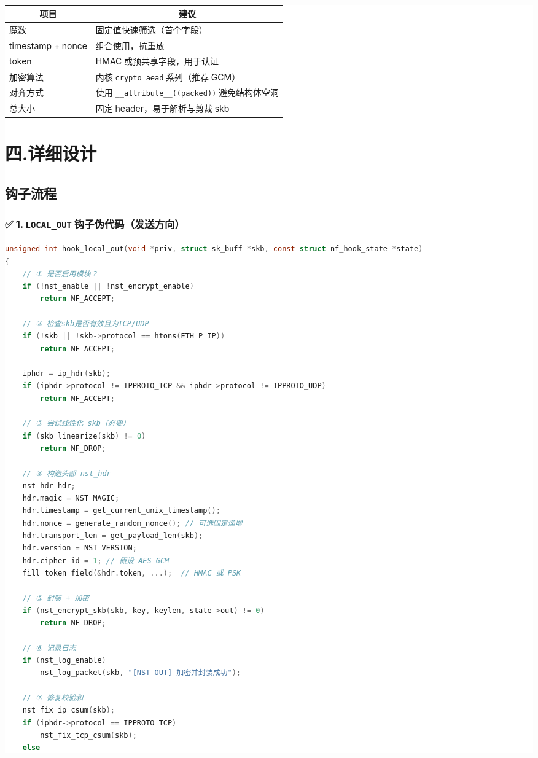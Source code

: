 | 项目                | 建议                                   |
| ----------------- | ------------------------------------ |
| 魔数                | 固定值快速筛选（首个字段）                        |
| timestamp + nonce | 组合使用，抗重放                             |
| token             | HMAC 或预共享字段，用于认证                     |
| 加密算法              | 内核 `crypto_aead` 系列（推荐 GCM）          |
| 对齐方式              | 使用 `__attribute__((packed))` 避免结构体空洞 |
| 总大小               | 固定 header，易于解析与剪裁 skb                |




# 四.详细设计
## 钩子流程
### ✅ 1. `LOCAL_OUT` 钩子伪代码（发送方向）

```c
unsigned int hook_local_out(void *priv, struct sk_buff *skb, const struct nf_hook_state *state)
{
    // ① 是否启用模块？
    if (!nst_enable || !nst_encrypt_enable)
        return NF_ACCEPT;

    // ② 检查skb是否有效且为TCP/UDP
    if (!skb || !skb->protocol == htons(ETH_P_IP))
        return NF_ACCEPT;

    iphdr = ip_hdr(skb);
    if (iphdr->protocol != IPPROTO_TCP && iphdr->protocol != IPPROTO_UDP)
        return NF_ACCEPT;

    // ③ 尝试线性化 skb（必要）
    if (skb_linearize(skb) != 0)
        return NF_DROP;

    // ④ 构造头部 nst_hdr
    nst_hdr hdr;
    hdr.magic = NST_MAGIC;
    hdr.timestamp = get_current_unix_timestamp();
    hdr.nonce = generate_random_nonce(); // 可选固定递增
    hdr.transport_len = get_payload_len(skb);
    hdr.version = NST_VERSION;
    hdr.cipher_id = 1; // 假设 AES-GCM
    fill_token_field(&hdr.token, ...);  // HMAC 或 PSK

    // ⑤ 封装 + 加密
    if (nst_encrypt_skb(skb, key, keylen, state->out) != 0)
        return NF_DROP;

    // ⑥ 记录日志
    if (nst_log_enable)
        nst_log_packet(skb, "[NST OUT] 加密并封装成功");

    // ⑦ 修复校验和
    nst_fix_ip_csum(skb);
    if (iphdr->protocol == IPPROTO_TCP)
        nst_fix_tcp_csum(skb);
    else
```